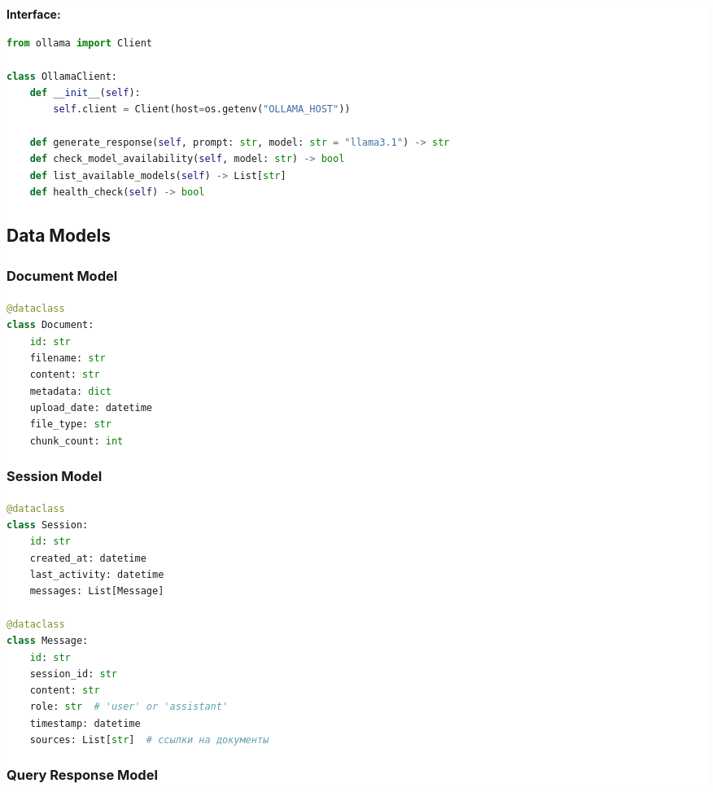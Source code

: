 **Interface:**

```python
from ollama import Client

class OllamaClient:
    def __init__(self):
        self.client = Client(host=os.getenv("OLLAMA_HOST"))

    def generate_response(self, prompt: str, model: str = "llama3.1") -> str
    def check_model_availability(self, model: str) -> bool
    def list_available_models(self) -> List[str]
    def health_check(self) -> bool
```

## Data Models

### Document Model

```python
@dataclass
class Document:
    id: str
    filename: str
    content: str
    metadata: dict
    upload_date: datetime
    file_type: str
    chunk_count: int
```

### Session Model

```python
@dataclass
class Session:
    id: str
    created_at: datetime
    last_activity: datetime
    messages: List[Message]

@dataclass
class Message:
    id: str
    session_id: str
    content: str
    role: str  # 'user' or 'assistant'
    timestamp: datetime
    sources: List[str]  # ссылки на документы
```

### Query Response Model
